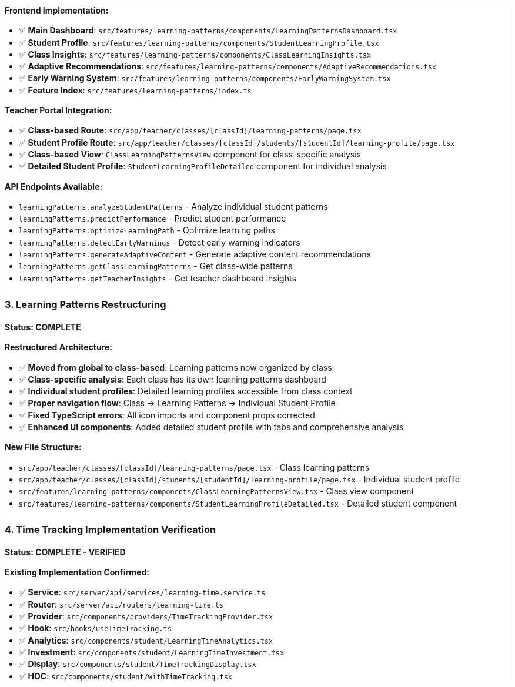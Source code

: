 **Frontend Implementation:**
- ✅ **Main Dashboard**: `src/features/learning-patterns/components/LearningPatternsDashboard.tsx`
- ✅ **Student Profile**: `src/features/learning-patterns/components/StudentLearningProfile.tsx`
- ✅ **Class Insights**: `src/features/learning-patterns/components/ClassLearningInsights.tsx`
- ✅ **Adaptive Recommendations**: `src/features/learning-patterns/components/AdaptiveRecommendations.tsx`
- ✅ **Early Warning System**: `src/features/learning-patterns/components/EarlyWarningSystem.tsx`
- ✅ **Feature Index**: `src/features/learning-patterns/index.ts`

**Teacher Portal Integration:**
- ✅ **Class-based Route**: `src/app/teacher/classes/[classId]/learning-patterns/page.tsx`
- ✅ **Student Profile Route**: `src/app/teacher/classes/[classId]/students/[studentId]/learning-profile/page.tsx`
- ✅ **Class-based View**: `ClassLearningPatternsView` component for class-specific analysis
- ✅ **Detailed Student Profile**: `StudentLearningProfileDetailed` component for individual analysis

**API Endpoints Available:**
- `learningPatterns.analyzeStudentPatterns` - Analyze individual student patterns
- `learningPatterns.predictPerformance` - Predict student performance
- `learningPatterns.optimizeLearningPath` - Optimize learning paths
- `learningPatterns.detectEarlyWarnings` - Detect early warning indicators
- `learningPatterns.generateAdaptiveContent` - Generate adaptive content recommendations
- `learningPatterns.getClassLearningPatterns` - Get class-wide patterns
- `learningPatterns.getTeacherInsights` - Get teacher dashboard insights

### 3. Learning Patterns Restructuring

**Status: COMPLETE**

**Restructured Architecture:**
- ✅ **Moved from global to class-based**: Learning patterns now organized by class
- ✅ **Class-specific analysis**: Each class has its own learning patterns dashboard
- ✅ **Individual student profiles**: Detailed learning profiles accessible from class context
- ✅ **Proper navigation flow**: Class → Learning Patterns → Individual Student Profile
- ✅ **Fixed TypeScript errors**: All icon imports and component props corrected
- ✅ **Enhanced UI components**: Added detailed student profile with tabs and comprehensive analysis

**New File Structure:**
- `src/app/teacher/classes/[classId]/learning-patterns/page.tsx` - Class learning patterns
- `src/app/teacher/classes/[classId]/students/[studentId]/learning-profile/page.tsx` - Individual student profile
- `src/features/learning-patterns/components/ClassLearningPatternsView.tsx` - Class view component
- `src/features/learning-patterns/components/StudentLearningProfileDetailed.tsx` - Detailed student component

### 4. Time Tracking Implementation Verification

**Status: COMPLETE - VERIFIED**

**Existing Implementation Confirmed:**
- ✅ **Service**: `src/server/api/services/learning-time.service.ts`
- ✅ **Router**: `src/server/api/routers/learning-time.ts`
- ✅ **Provider**: `src/components/providers/TimeTrackingProvider.tsx`
- ✅ **Hook**: `src/hooks/useTimeTracking.ts`
- ✅ **Analytics**: `src/components/student/LearningTimeAnalytics.tsx`
- ✅ **Investment**: `src/components/student/LearningTimeInvestment.tsx`
- ✅ **Display**: `src/components/student/TimeTrackingDisplay.tsx`
- ✅ **HOC**: `src/components/student/withTimeTracking.tsx`

